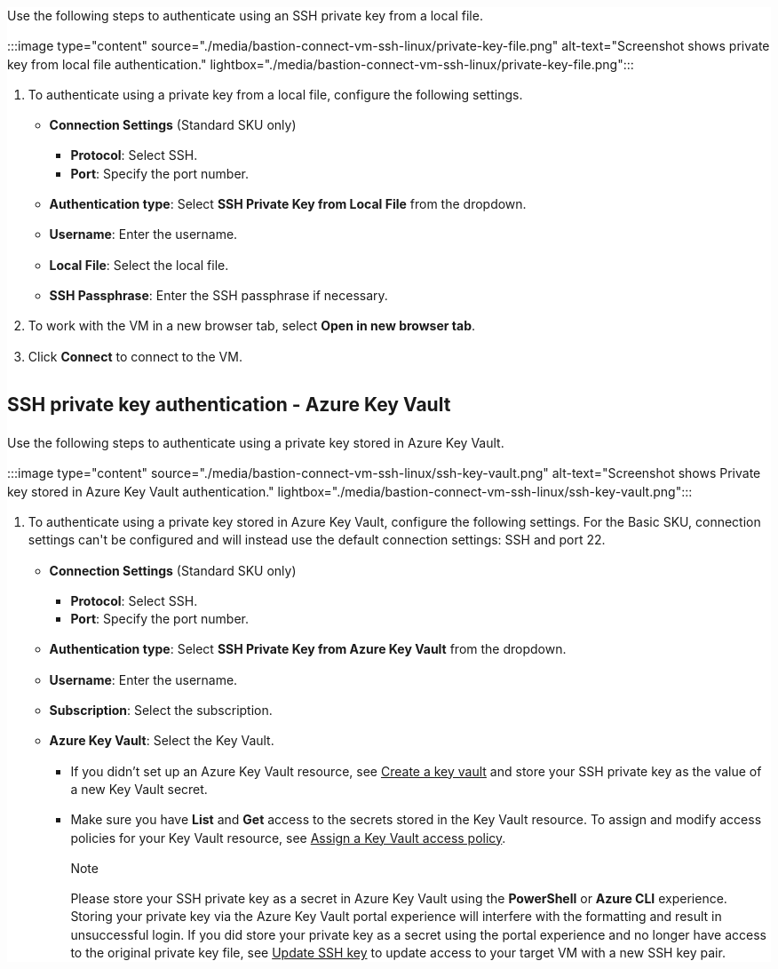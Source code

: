 Use the following steps to authenticate using an SSH private key from a local file.

:::image type="content" source="./media/bastion-connect-vm-ssh-linux/private-key-file.png" alt-text="Screenshot shows private key from local file authentication." lightbox="./media/bastion-connect-vm-ssh-linux/private-key-file.png":::

1. To authenticate using a private key from a local file, configure the following settings.

   * **Connection Settings** (Standard SKU only)

     * **Protocol**: Select SSH.
     * **Port**: Specify the port number.
   * **Authentication type**: Select **SSH Private Key from Local File** from the dropdown.
   * **Username**: Enter the username.
   * **Local File**: Select the local file.
   * **SSH Passphrase**: Enter the SSH passphrase if necessary.

1. To work with the VM in a new browser tab, select **Open in new browser tab**.

1. Click **Connect** to connect to the VM.

## SSH private key authentication - Azure Key Vault

Use the following steps to authenticate using a private key stored in Azure Key Vault.

:::image type="content" source="./media/bastion-connect-vm-ssh-linux/ssh-key-vault.png" alt-text="Screenshot shows Private key stored in Azure Key Vault authentication." lightbox="./media/bastion-connect-vm-ssh-linux/ssh-key-vault.png":::

1. To authenticate using a private key stored in Azure Key Vault, configure the following settings. For the Basic SKU, connection settings can't be configured and will instead use the default connection settings: SSH and port 22.

   * **Connection Settings** (Standard SKU only)

     * **Protocol**: Select SSH.
     * **Port**: Specify the port number.
   * **Authentication type**: Select **SSH Private Key from Azure Key Vault** from the dropdown.
   * **Username**: Enter the username.
   * **Subscription**: Select the subscription.
   * **Azure Key Vault**: Select the Key Vault.

     * If you didn’t set up an Azure Key Vault resource, see [Create a key vault](../key-vault/secrets/quick-create-powershell.md) and store your SSH private key as the value of a new Key Vault secret.

     * Make sure you have **List** and **Get** access to the secrets stored in the Key Vault resource. To assign and modify access policies for your Key Vault resource, see [Assign a Key Vault access policy](../key-vault/general/assign-access-policy-portal.md).

       > [!NOTE]
       > Please store your SSH private key as a secret in Azure Key Vault using the **PowerShell** or **Azure CLI** experience. Storing your private key via the Azure Key Vault portal experience will interfere with the formatting and result in unsuccessful login. If you did store your private key as a secret using the portal experience and no longer have access to the original private key file, see [Update SSH key](../virtual-machines/extensions/vmaccess.md#update-ssh-key) to update access to your target VM with a new SSH key pair.
       >
